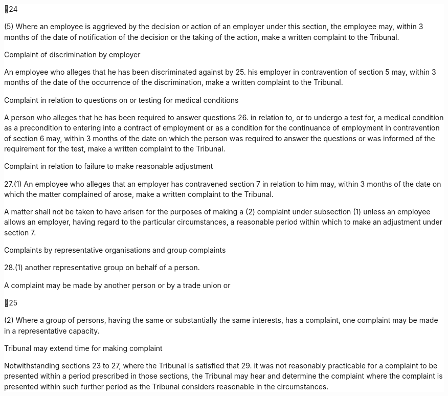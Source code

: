 24

(5)
Where an employee is aggrieved by the decision or action of an employer
under this section, the employee may, within 3 months of the date of notification
of  the  decision  or  the  taking  of  the  action,  make  a  written  complaint  to  the
Tribunal.

Complaint of discrimination by employer

An employee who alleges that he has been discriminated against by
25.
his employer in contravention of section 5 may, within 3 months of the date of
the occurrence of the discrimination, make a written complaint to the Tribunal.

Complaint in relation to questions on or testing for medical conditions

A person who alleges that he has been required to answer questions
26.
in relation to, or to undergo a test for, a medical condition as a precondition to
entering into a contract of employment or as a condition for the continuance of
employment in contravention of section 6 may, within 3 months of the date on
which the person was required to answer the questions or was informed of the
requirement for the test, make a written complaint to the Tribunal.

Complaint in relation to failure to make reasonable adjustment

27.(1)
An employee who alleges that an employer has contravened section
7  in  relation  to  him  may,  within  3  months  of  the  date  on  which  the  matter
complained of arose, make a written complaint to the Tribunal.

A matter shall not be taken to have arisen for the purposes of making a
(2)
complaint under subsection (1) unless an employee allows an employer, having
regard to the particular circumstances, a reasonable period within which to make
an adjustment under section 7.

Complaints by representative organisations and group complaints

28.(1)
another representative group on behalf of a person.

A complaint may be made by another person or by a trade union or

25

(2)
Where  a  group  of  persons,  having  the  same  or  substantially  the  same
interests,  has  a  complaint,  one  complaint  may  be  made  in  a  representative
capacity.

Tribunal may extend time for making complaint

Notwithstanding sections 23 to 27, where the Tribunal is satisfied that
29.
it was not reasonably practicable for a complaint to be presented within a period
prescribed in those sections, the Tribunal may hear and determine the complaint
where  the  complaint  is  presented  within  such  further  period  as  the  Tribunal
considers reasonable in the circumstances.
